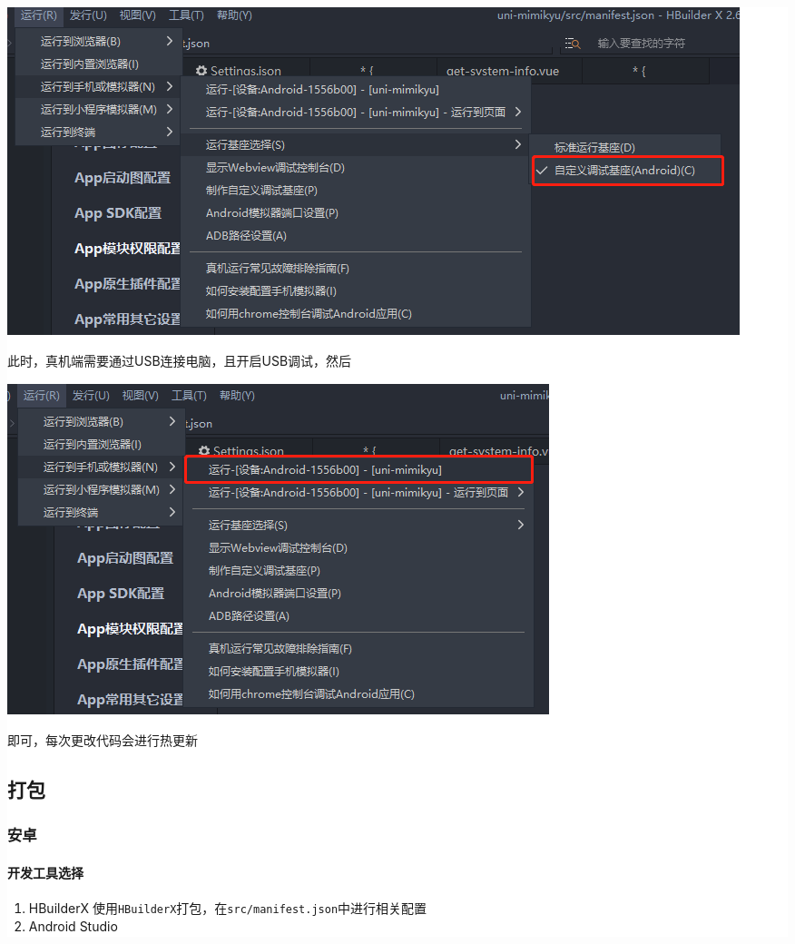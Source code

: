 ![](../.gitbook/assets/2020-04-21-16-00-15%20%281%29.png)

此时，真机端需要通过USB连接电脑，且开启USB调试，然后

![](../.gitbook/assets/2020-04-21-16-00-42.png)

即可，每次更改代码会进行热更新

## 打包

### 安卓

#### 开发工具选择

1. HBuilderX 使用`HBuilderX`打包，在`src/manifest.json`中进行相关配置
2. Android Studio
